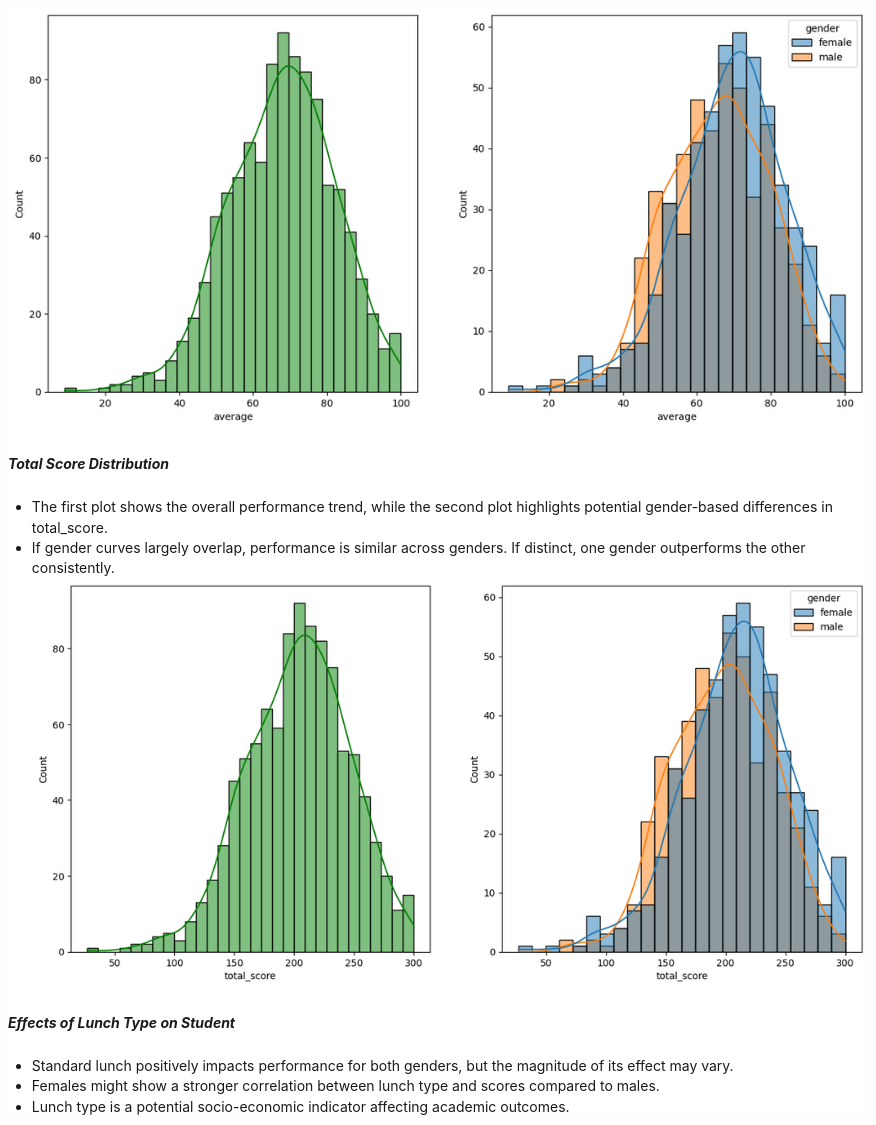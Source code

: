 ![Average_Score_Distribution](Images.png/Average_Score_Distribution.png)
##### Total Score Distribution
- The first plot shows the overall performance trend, while the second plot highlights potential gender-based differences in total_score.
- If gender curves largely overlap, performance is similar across genders. If distinct, one gender outperforms the other consistently.
![Total_Score_Distribution](Images.png/Total_Score_Distribution.png)
##### Effects of Lunch Type  on Student
- Standard lunch positively impacts performance for both genders, but the magnitude of its effect may vary.
- Females might show a stronger correlation between lunch type and scores compared to males.
- Lunch type is a potential socio-economic indicator affecting academic outcomes.
